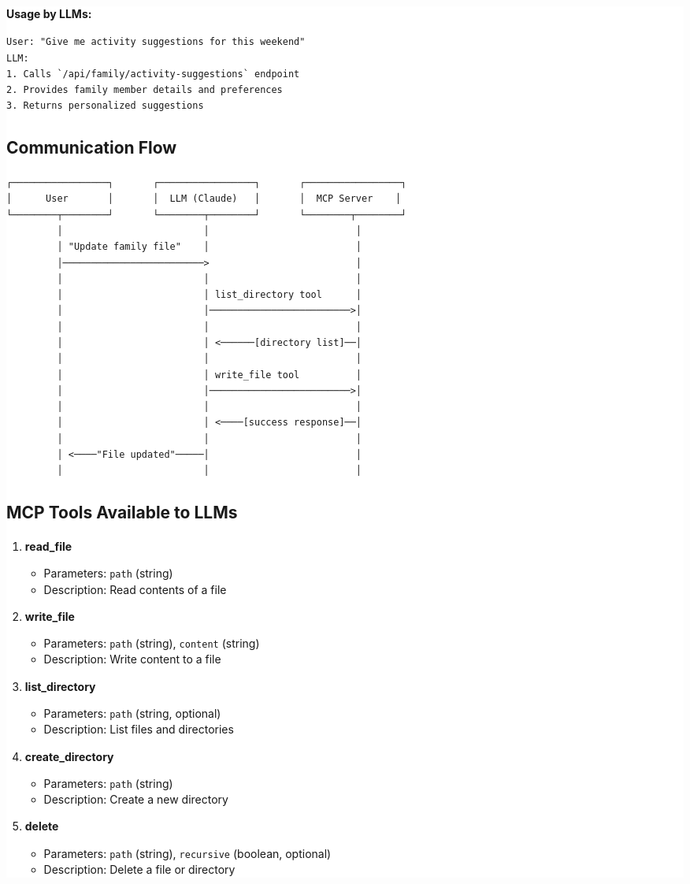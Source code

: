 **Usage by LLMs:**
```
User: "Give me activity suggestions for this weekend"
LLM:
1. Calls `/api/family/activity-suggestions` endpoint
2. Provides family member details and preferences
3. Returns personalized suggestions
```

## Communication Flow

```
┌─────────────────┐       ┌─────────────────┐       ┌─────────────────┐
│      User       │       │  LLM (Claude)   │       │  MCP Server    │
└────────┬────────┘       └────────┬────────┘       └────────┬────────┘
         │                         │                          │
         │ "Update family file"    │                          │
         │─────────────────────────>                          │
         │                         │                          │
         │                         │ list_directory tool      │
         │                         │─────────────────────────>│
         │                         │                          │
         │                         │ <──────[directory list]──│
         │                         │                          │
         │                         │ write_file tool          │
         │                         │─────────────────────────>│
         │                         │                          │
         │                         │ <────[success response]──│
         │                         │                          │
         │ <────"File updated"─────│                          │
         │                         │                          │
```

## MCP Tools Available to LLMs

1. **read_file**
   - Parameters: `path` (string)
   - Description: Read contents of a file

2. **write_file**
   - Parameters: `path` (string), `content` (string)
   - Description: Write content to a file

3. **list_directory**
   - Parameters: `path` (string, optional)
   - Description: List files and directories

4. **create_directory**
   - Parameters: `path` (string)
   - Description: Create a new directory

5. **delete**
   - Parameters: `path` (string), `recursive` (boolean, optional)
   - Description: Delete a file or directory
